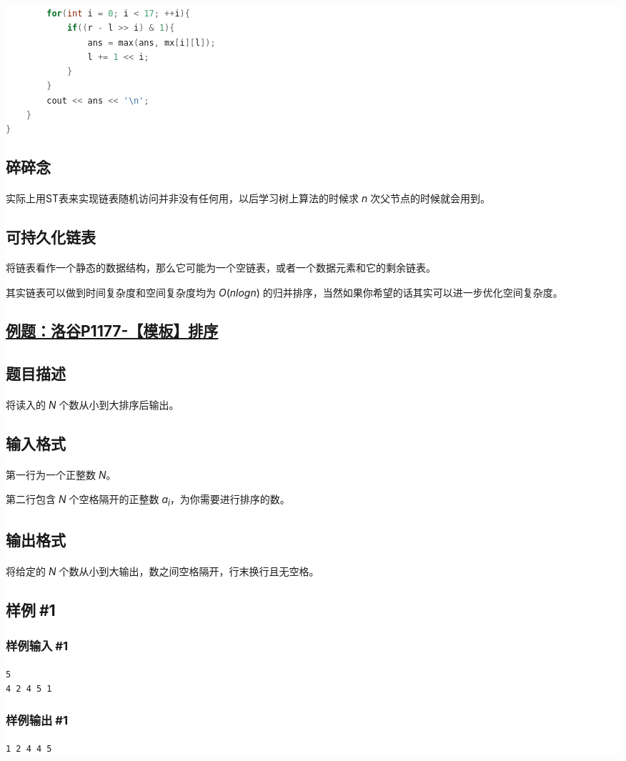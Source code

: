 ```cpp
        for(int i = 0; i < 17; ++i){
            if((r - l >> i) & 1){
                ans = max(ans, mx[i][l]);
                l += 1 << i;
            }
        }
        cout << ans << '\n';
    }
}
```

## 碎碎念
实际上用ST表来实现链表随机访问并非没有任何用，以后学习树上算法的时候求 $n$ 次父节点的时候就会用到。

## 可持久化链表

将链表看作一个静态的数据结构，那么它可能为一个空链表，或者一个数据元素和它的剩余链表。

其实链表可以做到时间复杂度和空间复杂度均为 $O(nlogn)$ 的归并排序，当然如果你希望的话其实可以进一步优化空间复杂度。

## [例题：洛谷P1177-【模板】排序](https://www.luogu.com.cn/problem/P1177)

## 题目描述

将读入的 $N$ 个数从小到大排序后输出。

## 输入格式

第一行为一个正整数 $N$。

第二行包含 $N$ 个空格隔开的正整数 $a_i$，为你需要进行排序的数。

## 输出格式

将给定的 $N$ 个数从小到大输出，数之间空格隔开，行末换行且无空格。

## 样例 #1

### 样例输入 #1

```
5
4 2 4 5 1
```

### 样例输出 #1

```
1 2 4 4 5
```
